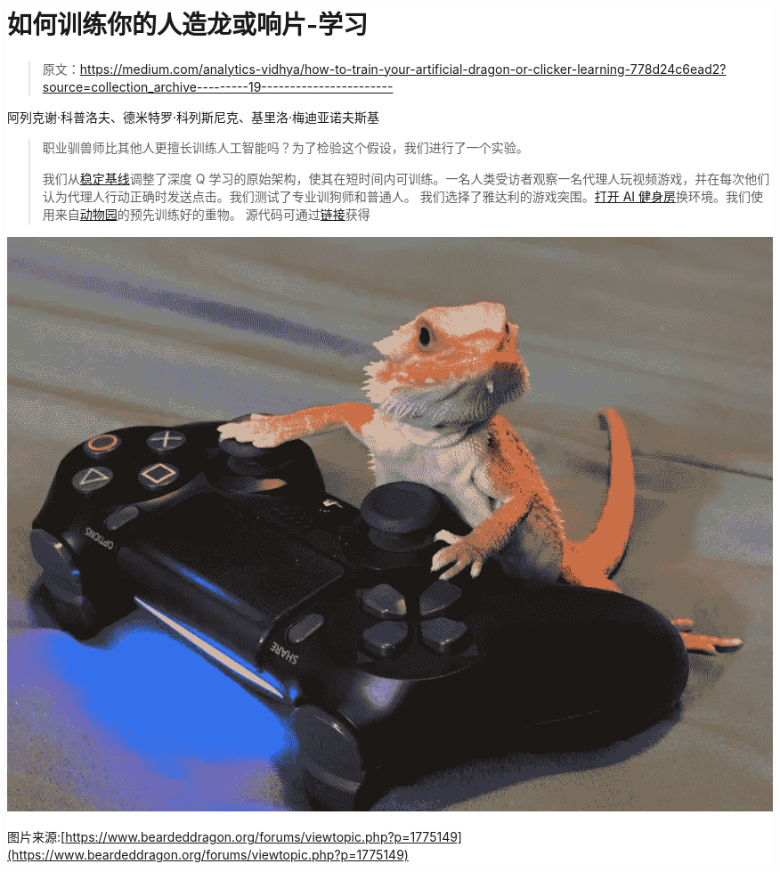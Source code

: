 # 如何训练你的人造龙或响片-学习

> 原文：<https://medium.com/analytics-vidhya/how-to-train-your-artificial-dragon-or-clicker-learning-778d24c6ead2?source=collection_archive---------19----------------------->

阿列克谢·科普洛夫、德米特罗·科列斯尼克、基里洛·梅迪亚诺夫斯基

> 职业驯兽师比其他人更擅长训练人工智能吗？为了检验这个假设，我们进行了一个实验。
> 
> 我们从[稳定基线](https://github.com/hill-a/stable-baselines)调整了深度 Q 学习的原始架构，使其在短时间内可训练。一名人类受访者观察一名代理人玩视频游戏，并在每次他们认为代理人行动正确时发送点击。我们测试了专业训狗师和普通人。
> 我们选择了雅达利的游戏突围。[打开 AI 健身房](https://github.com/openai/gym)换环境。我们使用来自[动物园](https://github.com/araffin/rl-baselines-zoo)的预先训练好的重物。
> 源代码可通过[链接](https://github.com/Ofrogue/clicker-learning)获得

![](img/c81a21659b5b308e445e0461af1667e4.png)

图片来源:[https://www.beardeddragon.org/forums/viewtopic.php?p=1775149](https://www.beardeddragon.org/forums/viewtopic.php?p=1775149)
